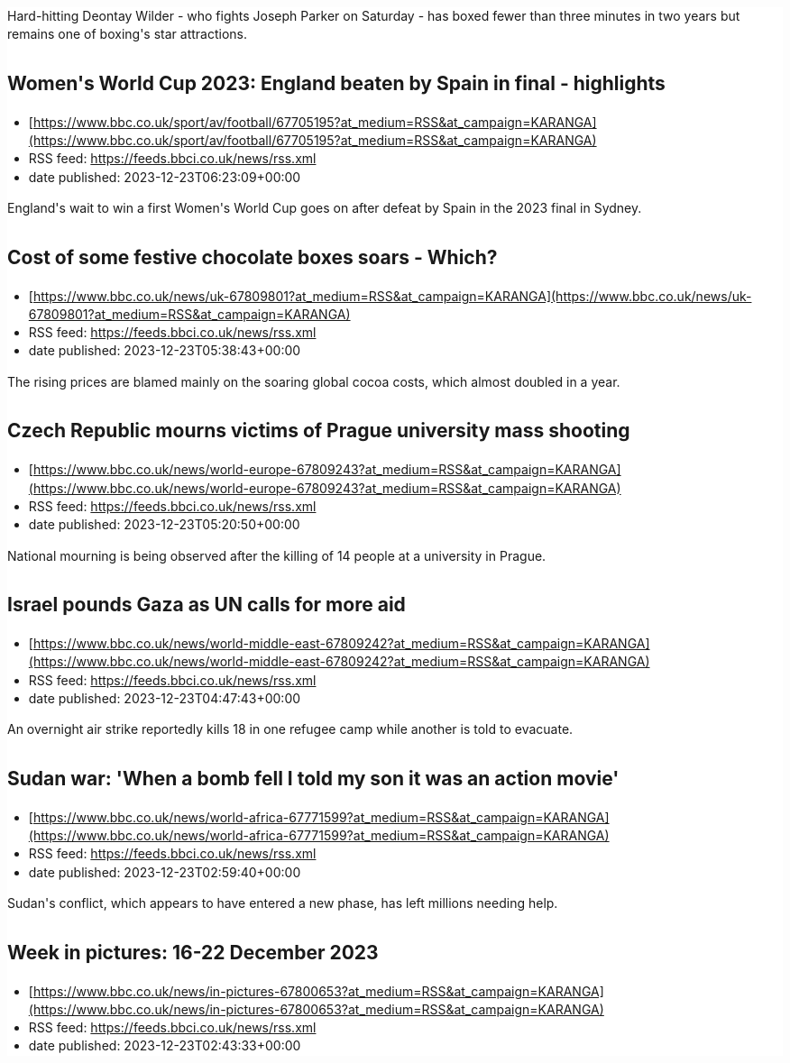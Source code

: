 Hard-hitting Deontay Wilder - who fights Joseph Parker on Saturday - has boxed fewer than three minutes in two years but remains one of boxing's star attractions.

## Women's World Cup 2023: England beaten by Spain in final - highlights
 - [https://www.bbc.co.uk/sport/av/football/67705195?at_medium=RSS&at_campaign=KARANGA](https://www.bbc.co.uk/sport/av/football/67705195?at_medium=RSS&at_campaign=KARANGA)
 - RSS feed: https://feeds.bbci.co.uk/news/rss.xml
 - date published: 2023-12-23T06:23:09+00:00

England's wait to win a first Women's World Cup goes on after defeat by Spain in the 2023 final in Sydney.

## Cost of some festive chocolate boxes soars - Which?
 - [https://www.bbc.co.uk/news/uk-67809801?at_medium=RSS&at_campaign=KARANGA](https://www.bbc.co.uk/news/uk-67809801?at_medium=RSS&at_campaign=KARANGA)
 - RSS feed: https://feeds.bbci.co.uk/news/rss.xml
 - date published: 2023-12-23T05:38:43+00:00

The rising prices are blamed mainly on the soaring global cocoa costs, which almost doubled in a year.

## Czech Republic mourns victims of Prague university mass shooting
 - [https://www.bbc.co.uk/news/world-europe-67809243?at_medium=RSS&at_campaign=KARANGA](https://www.bbc.co.uk/news/world-europe-67809243?at_medium=RSS&at_campaign=KARANGA)
 - RSS feed: https://feeds.bbci.co.uk/news/rss.xml
 - date published: 2023-12-23T05:20:50+00:00

National mourning is being observed after the killing of 14 people at a university in Prague.

## Israel pounds Gaza as UN calls for more aid
 - [https://www.bbc.co.uk/news/world-middle-east-67809242?at_medium=RSS&at_campaign=KARANGA](https://www.bbc.co.uk/news/world-middle-east-67809242?at_medium=RSS&at_campaign=KARANGA)
 - RSS feed: https://feeds.bbci.co.uk/news/rss.xml
 - date published: 2023-12-23T04:47:43+00:00

An overnight air strike reportedly kills 18 in one refugee camp while another is told to evacuate.

## Sudan war: 'When a bomb fell I told my son it was an action movie'
 - [https://www.bbc.co.uk/news/world-africa-67771599?at_medium=RSS&at_campaign=KARANGA](https://www.bbc.co.uk/news/world-africa-67771599?at_medium=RSS&at_campaign=KARANGA)
 - RSS feed: https://feeds.bbci.co.uk/news/rss.xml
 - date published: 2023-12-23T02:59:40+00:00

Sudan's conflict, which appears to have entered a new phase, has left millions needing help.

## Week in pictures: 16-22 December 2023
 - [https://www.bbc.co.uk/news/in-pictures-67800653?at_medium=RSS&at_campaign=KARANGA](https://www.bbc.co.uk/news/in-pictures-67800653?at_medium=RSS&at_campaign=KARANGA)
 - RSS feed: https://feeds.bbci.co.uk/news/rss.xml
 - date published: 2023-12-23T02:43:33+00:00

